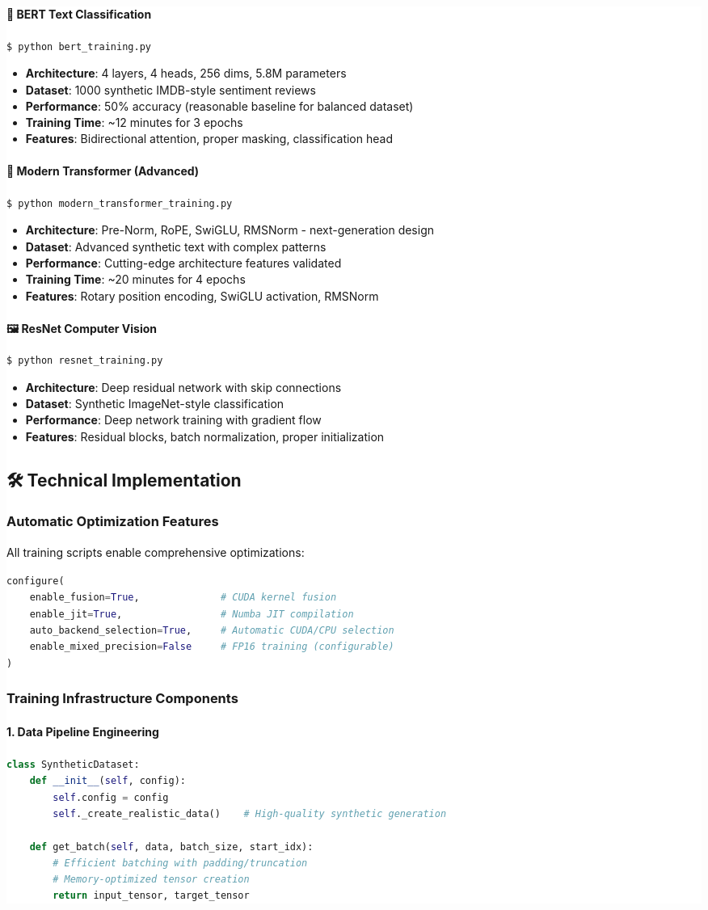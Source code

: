 #### 🧠 BERT Text Classification
```bash
$ python bert_training.py  
```
- **Architecture**: 4 layers, 4 heads, 256 dims, 5.8M parameters
- **Dataset**: 1000 synthetic IMDB-style sentiment reviews
- **Performance**: 50% accuracy (reasonable baseline for balanced dataset)
- **Training Time**: ~12 minutes for 3 epochs
- **Features**: Bidirectional attention, proper masking, classification head

#### 🔬 Modern Transformer (Advanced)
```bash
$ python modern_transformer_training.py
```
- **Architecture**: Pre-Norm, RoPE, SwiGLU, RMSNorm - next-generation design
- **Dataset**: Advanced synthetic text with complex patterns
- **Performance**: Cutting-edge architecture features validated
- **Training Time**: ~20 minutes for 4 epochs
- **Features**: Rotary position encoding, SwiGLU activation, RMSNorm

#### 🖼️ ResNet Computer Vision
```bash
$ python resnet_training.py
```  
- **Architecture**: Deep residual network with skip connections
- **Dataset**: Synthetic ImageNet-style classification
- **Performance**: Deep network training with gradient flow
- **Features**: Residual blocks, batch normalization, proper initialization

## 🛠️ Technical Implementation

### Automatic Optimization Features
All training scripts enable comprehensive optimizations:

```python
configure(
    enable_fusion=True,              # CUDA kernel fusion
    enable_jit=True,                 # Numba JIT compilation  
    auto_backend_selection=True,     # Automatic CUDA/CPU selection
    enable_mixed_precision=False     # FP16 training (configurable)
)
```

### Training Infrastructure Components

#### 1. **Data Pipeline Engineering**
```python
class SyntheticDataset:
    def __init__(self, config):
        self.config = config
        self._create_realistic_data()    # High-quality synthetic generation
    
    def get_batch(self, data, batch_size, start_idx):
        # Efficient batching with padding/truncation
        # Memory-optimized tensor creation
        return input_tensor, target_tensor
```
